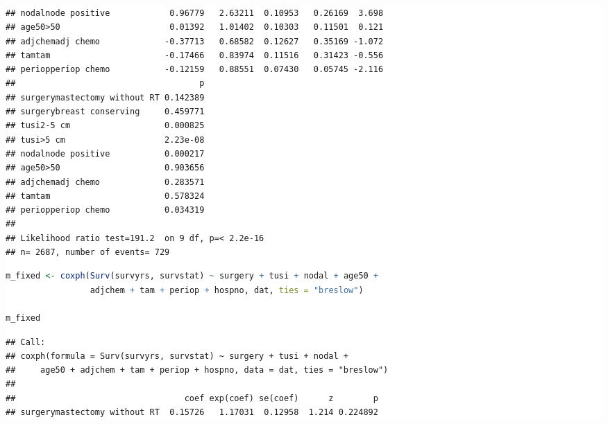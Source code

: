     ## nodalnode positive            0.96779   2.63211  0.10953   0.26169  3.698
    ## age50>50                      0.01392   1.01402  0.10303   0.11501  0.121
    ## adjchemadj chemo             -0.37713   0.68582  0.12627   0.35169 -1.072
    ## tamtam                       -0.17466   0.83974  0.11516   0.31423 -0.556
    ## periopperiop chemo           -0.12159   0.88551  0.07430   0.05745 -2.116
    ##                                     p
    ## surgerymastectomy without RT 0.142389
    ## surgerybreast conserving     0.459771
    ## tusi2-5 cm                   0.000825
    ## tusi>5 cm                    2.23e-08
    ## nodalnode positive           0.000217
    ## age50>50                     0.903656
    ## adjchemadj chemo             0.283571
    ## tamtam                       0.578324
    ## periopperiop chemo           0.034319
    ## 
    ## Likelihood ratio test=191.2  on 9 df, p=< 2.2e-16
    ## n= 2687, number of events= 729

``` r
m_fixed <- coxph(Surv(survyrs, survstat) ~ surgery + tusi + nodal + age50 +
                 adjchem + tam + periop + hospno, dat, ties = "breslow")

m_fixed
```

    ## Call:
    ## coxph(formula = Surv(survyrs, survstat) ~ surgery + tusi + nodal + 
    ##     age50 + adjchem + tam + periop + hospno, data = dat, ties = "breslow")
    ## 
    ##                                  coef exp(coef) se(coef)      z        p
    ## surgerymastectomy without RT  0.15726   1.17031  0.12958  1.214 0.224892